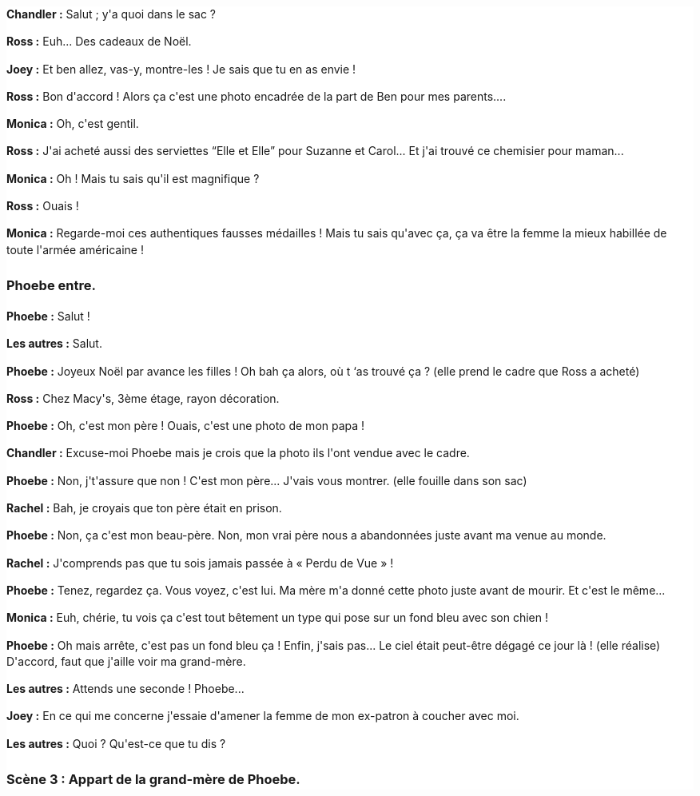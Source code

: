 **Chandler :** Salut ; y'a quoi dans le sac ?

**Ross :** Euh... Des cadeaux de Noël.

**Joey :** Et ben allez, vas-y, montre-les ! Je sais que tu en as envie !

**Ross :** Bon d'accord ! Alors ça c'est une photo encadrée de la part de Ben pour mes parents....

**Monica :** Oh, c'est gentil.

**Ross :** J'ai acheté aussi des serviettes “Elle et Elle” pour Suzanne et Carol... Et j'ai trouvé ce chemisier pour maman...

**Monica :** Oh ! Mais tu sais qu'il est magnifique ?

**Ross :** Ouais !

**Monica :** Regarde-moi ces authentiques fausses médailles ! Mais tu sais qu'avec ça, ça va être la femme la mieux habillée de toute l'armée américaine !

### Phoebe entre.

**Phoebe :** Salut !

**Les autres :** Salut.

**Phoebe :** Joyeux Noël par avance les filles ! Oh bah ça alors, où t ‘as trouvé ça ? (elle prend le cadre que Ross a acheté)

**Ross :** Chez Macy's, 3ème étage, rayon décoration.

**Phoebe :** Oh, c'est mon père ! Ouais, c'est une photo de mon papa !

**Chandler :** Excuse-moi Phoebe mais je crois que la photo ils l'ont vendue avec le cadre.

**Phoebe :** Non, j't'assure que non ! C'est mon père... J'vais vous montrer. (elle fouille dans son sac)

**Rachel :** Bah, je croyais que ton père était en prison.

**Phoebe :** Non, ça c'est mon beau-père. Non, mon vrai père nous a abandonnées juste avant ma venue au monde.

**Rachel :** J'comprends pas que tu sois jamais passée à « Perdu de Vue » !

**Phoebe :** Tenez, regardez ça. Vous voyez, c'est lui. Ma mère m'a donné cette photo juste avant de mourir. Et c'est le même...

**Monica :** Euh, chérie, tu vois ça c'est tout bêtement un type qui pose sur un fond bleu avec son chien !

**Phoebe :** Oh mais arrête, c'est pas un fond bleu ça ! Enfin, j'sais pas... Le ciel était peut-être dégagé ce jour là ! (elle réalise) D'accord, faut que j'aille voir ma grand-mère.

**Les autres :** Attends une seconde ! Phoebe...

**Joey :** En ce qui me concerne j'essaie d'amener la femme de mon ex-patron à coucher avec moi.

**Les autres :** Quoi ? Qu'est-ce que tu dis ?

### Scène 3 : Appart de la grand-mère de Phoebe.
